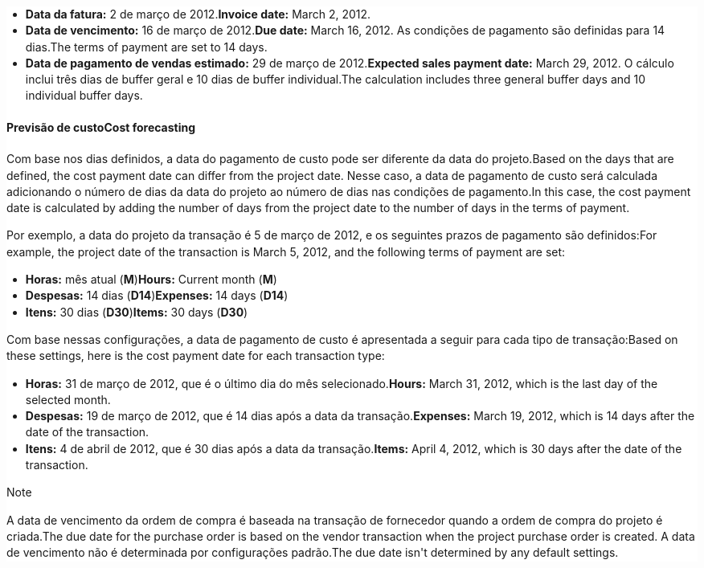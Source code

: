 -   <span data-ttu-id="0eb49-395">**Data da fatura:** 2 de março de 2012.</span><span class="sxs-lookup"><span data-stu-id="0eb49-395">**Invoice date:** March 2, 2012.</span></span>
-   <span data-ttu-id="0eb49-396">**Data de vencimento:** 16 de março de 2012.</span><span class="sxs-lookup"><span data-stu-id="0eb49-396">**Due date:** March 16, 2012.</span></span> <span data-ttu-id="0eb49-397">As condições de pagamento são definidas para 14 dias.</span><span class="sxs-lookup"><span data-stu-id="0eb49-397">The terms of payment are set to 14 days.</span></span>
-   <span data-ttu-id="0eb49-398">**Data de pagamento de vendas estimado:** 29 de março de 2012.</span><span class="sxs-lookup"><span data-stu-id="0eb49-398">**Expected sales payment date:** March 29, 2012.</span></span> <span data-ttu-id="0eb49-399">O cálculo inclui três dias de buffer geral e 10 dias de buffer individual.</span><span class="sxs-lookup"><span data-stu-id="0eb49-399">The calculation includes three general buffer days and 10 individual buffer days.</span></span>

#### <a name="cost-forecasting"></a><span data-ttu-id="0eb49-400">Previsão de custo</span><span class="sxs-lookup"><span data-stu-id="0eb49-400">Cost forecasting</span></span>

<span data-ttu-id="0eb49-401">Com base nos dias definidos, a data do pagamento de custo pode ser diferente da data do projeto.</span><span class="sxs-lookup"><span data-stu-id="0eb49-401">Based on the days that are defined, the cost payment date can differ from the project date.</span></span> <span data-ttu-id="0eb49-402">Nesse caso, a data de pagamento de custo será calculada adicionando o número de dias da data do projeto ao número de dias nas condições de pagamento.</span><span class="sxs-lookup"><span data-stu-id="0eb49-402">In this case, the cost payment date is calculated by adding the number of days from the project date to the number of days in the terms of payment.</span></span> 

<span data-ttu-id="0eb49-403">Por exemplo, a data do projeto da transação é 5 de março de 2012, e os seguintes prazos de pagamento são definidos:</span><span class="sxs-lookup"><span data-stu-id="0eb49-403">For example, the project date of the transaction is March 5, 2012, and the following terms of payment are set:</span></span>

-   <span data-ttu-id="0eb49-404">**Horas:** mês atual (**M**)</span><span class="sxs-lookup"><span data-stu-id="0eb49-404">**Hours:** Current month (**M**)</span></span>
-   <span data-ttu-id="0eb49-405">**Despesas:** 14 dias (**D14**)</span><span class="sxs-lookup"><span data-stu-id="0eb49-405">**Expenses:** 14 days (**D14**)</span></span>
-   <span data-ttu-id="0eb49-406">**Itens:** 30 dias (**D30**)</span><span class="sxs-lookup"><span data-stu-id="0eb49-406">**Items:** 30 days (**D30**)</span></span>

<span data-ttu-id="0eb49-407">Com base nessas configurações, a data de pagamento de custo é apresentada a seguir para cada tipo de transação:</span><span class="sxs-lookup"><span data-stu-id="0eb49-407">Based on these settings, here is the cost payment date for each transaction type:</span></span>

-   <span data-ttu-id="0eb49-408">**Horas:** 31 de março de 2012, que é o último dia do mês selecionado.</span><span class="sxs-lookup"><span data-stu-id="0eb49-408">**Hours:** March 31, 2012, which is the last day of the selected month.</span></span>
-   <span data-ttu-id="0eb49-409">**Despesas:** 19 de março de 2012, que é 14 dias após a data da transação.</span><span class="sxs-lookup"><span data-stu-id="0eb49-409">**Expenses:** March 19, 2012, which is 14 days after the date of the transaction.</span></span>
-   <span data-ttu-id="0eb49-410">**Itens:** 4 de abril de 2012, que é 30 dias após a data da transação.</span><span class="sxs-lookup"><span data-stu-id="0eb49-410">**Items:** April 4, 2012, which is 30 days after the date of the transaction.</span></span>

> [!NOTE] 
> <span data-ttu-id="0eb49-411">A data de vencimento da ordem de compra é baseada na transação de fornecedor quando a ordem de compra do projeto é criada.</span><span class="sxs-lookup"><span data-stu-id="0eb49-411">The due date for the purchase order is based on the vendor transaction when the project purchase order is created.</span></span> <span data-ttu-id="0eb49-412">A data de vencimento não é determinada por configurações padrão.</span><span class="sxs-lookup"><span data-stu-id="0eb49-412">The due date isn't determined by any default settings.</span></span> 
